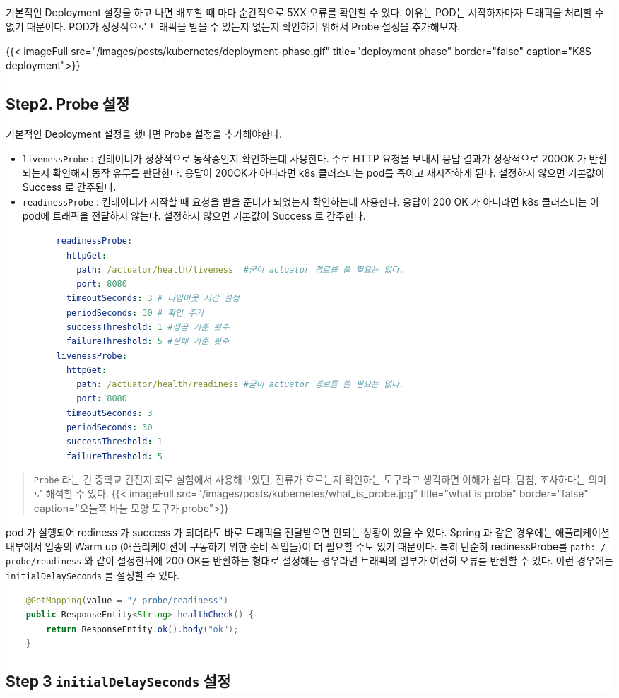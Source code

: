 

기본적인 Deployment 설정을 하고 나면 배포할 때 마다 순간적으로 5XX 오류를 확인할 수 있다. 이유는 POD는 시작하자마자 트래픽을 처리할 수 없기 때문이다. 
POD가 정상적으로 트래픽을 받을 수 있는지 없는지 확인하기 위해서 Probe 설정을 추가해보자.

{{< imageFull src="/images/posts/kubernetes/deployment-phase.gif" title="deployment phase" border="false" caption="K8S deployment">}}

## Step2. Probe 설정

기본적인 Deployment 설정을 했다면 Probe 설정을 추가해야한다. 

- `livenessProbe` : 컨테이너가 정상적으로 동작중인지 확인하는데 사용한다. 주로 HTTP 요청을 보내서 응답 결과가 정상적으로 200OK 가 반환되는지 확인해서 동작 유무를 판단한다. 응답이 200OK가 아니라면 k8s 클러스터는 pod를 죽이고 재시작하게 된다. 설정하지 않으면 기본값이 Success 로 간주된다. 
- `readinessProbe` : 컨테이너가 시작할 때 요청을 받을 준비가 되었는지 확인하는데 사용한다. 응답이 200 OK 가 아니라면 k8s 클러스터는 이 pod에 트래픽을 전달하지 않는다. 설정하지 않으면 기본값이 Success 로 간주한다.

```yaml
          readinessProbe:
            httpGet:
              path: /actuator/health/liveness  #굳이 actuator 경로를 쓸 필요는 없다.
              port: 8080
            timeoutSeconds: 3 # 타임아웃 시간 설정
            periodSeconds: 30 # 확인 주기
            successThreshold: 1 #성공 기준 횟수
            failureThreshold: 5 #실패 기준 횟수
          livenessProbe:
            httpGet:
              path: /actuator/health/readiness #굳이 actuator 경로를 쓸 필요는 없다.
              port: 8080
            timeoutSeconds: 3
            periodSeconds: 30
            successThreshold: 1
            failureThreshold: 5
```

> `Probe` 라는 건 중학교 건전지 회로 실험에서 사용해보았던, 전류가 흐르는지 확인하는 도구라고 생각하면 이해가 쉽다. 탐침, 조사하다는 의미로 해석할 수 있다.
> {{< imageFull src="/images/posts/kubernetes/what_is_probe.jpg" title="what is probe" border="false" caption="오늘쪽 바늘 모양 도구가 probe">}}

pod 가 실행되어 rediness 가 success 가 되더라도 바로 트래픽을 전달받으면 안되는 상황이 있을 수 있다. Spring 과 같은 경우에는
애플리케이션 내부에서 일종의 Warm up (애플리케이션이 구동하기 위한 준비 작업들)이 더 필요할 수도 있기 때문이다. 
특히 단순히 redinessProbe를 `path: /_probe/readiness` 와 같이 설정한뒤에 200 OK를 반환하는 형태로 설정해둔 경우라면 트래픽의 일부가 여전히 오류를 반환할 수 있다. 
이런 경우에는 `initialDelaySeconds` 를 설정할 수 있다.

```java
    @GetMapping(value = "/_probe/readiness")
	public ResponseEntity<String> healthCheck() {
		return ResponseEntity.ok().body("ok");
	}
```


## Step 3 `initialDelaySeconds` 설정
